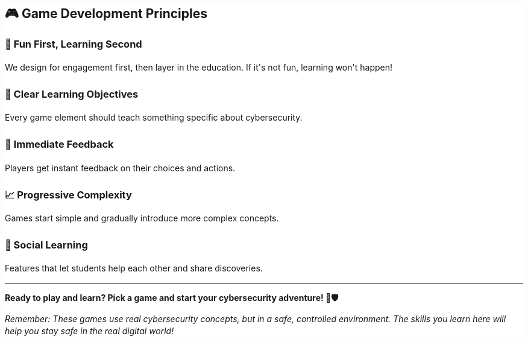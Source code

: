 ## 🎮 Game Development Principles

### 🌟 Fun First, Learning Second
We design for engagement first, then layer in the education. If it's not fun, learning won't happen!

### 🎯 Clear Learning Objectives
Every game element should teach something specific about cybersecurity.

### 🔄 Immediate Feedback
Players get instant feedback on their choices and actions.

### 📈 Progressive Complexity
Games start simple and gradually introduce more complex concepts.

### 🤝 Social Learning
Features that let students help each other and share discoveries.

---

**Ready to play and learn? Pick a game and start your cybersecurity adventure! 🚀🛡️**

*Remember: These games use real cybersecurity concepts, but in a safe, controlled environment. The skills you learn here will help you stay safe in the real digital world!*
